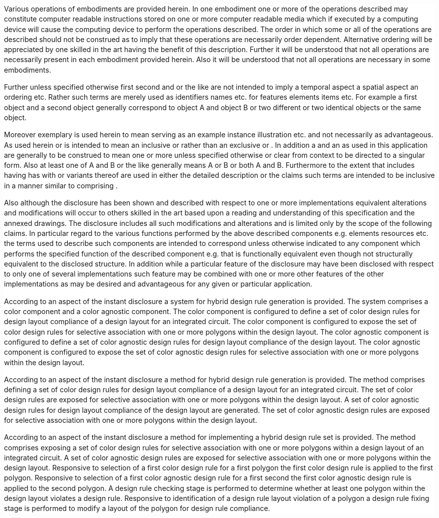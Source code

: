 Various operations of embodiments are provided herein. In one embodiment one or more of the operations described may constitute computer readable instructions stored on one or more computer readable media which if executed by a computing device will cause the computing device to perform the operations described. The order in which some or all of the operations are described should not be construed as to imply that these operations are necessarily order dependent. Alternative ordering will be appreciated by one skilled in the art having the benefit of this description. Further it will be understood that not all operations are necessarily present in each embodiment provided herein. Also it will be understood that not all operations are necessary in some embodiments.

Further unless specified otherwise first second and or the like are not intended to imply a temporal aspect a spatial aspect an ordering etc. Rather such terms are merely used as identifiers names etc. for features elements items etc. For example a first object and a second object generally correspond to object A and object B or two different or two identical objects or the same object.

Moreover exemplary is used herein to mean serving as an example instance illustration etc. and not necessarily as advantageous. As used herein or is intended to mean an inclusive or rather than an exclusive or . In addition a and an as used in this application are generally to be construed to mean one or more unless specified otherwise or clear from context to be directed to a singular form. Also at least one of A and B or the like generally means A or B or both A and B. Furthermore to the extent that includes having has with or variants thereof are used in either the detailed description or the claims such terms are intended to be inclusive in a manner similar to comprising .

Also although the disclosure has been shown and described with respect to one or more implementations equivalent alterations and modifications will occur to others skilled in the art based upon a reading and understanding of this specification and the annexed drawings. The disclosure includes all such modifications and alterations and is limited only by the scope of the following claims. In particular regard to the various functions performed by the above described components e.g. elements resources etc. the terms used to describe such components are intended to correspond unless otherwise indicated to any component which performs the specified function of the described component e.g. that is functionally equivalent even though not structurally equivalent to the disclosed structure. In addition while a particular feature of the disclosure may have been disclosed with respect to only one of several implementations such feature may be combined with one or more other features of the other implementations as may be desired and advantageous for any given or particular application.

According to an aspect of the instant disclosure a system for hybrid design rule generation is provided. The system comprises a color component and a color agnostic component. The color component is configured to define a set of color design rules for design layout compliance of a design layout for an integrated circuit. The color component is configured to expose the set of color design rules for selective association with one or more polygons within the design layout. The color agnostic component is configured to define a set of color agnostic design rules for design layout compliance of the design layout. The color agnostic component is configured to expose the set of color agnostic design rules for selective association with one or more polygons within the design layout.

According to an aspect of the instant disclosure a method for hybrid design rule generation is provided. The method comprises defining a set of color design rules for design layout compliance of a design layout for an integrated circuit. The set of color design rules are exposed for selective association with one or more polygons within the design layout. A set of color agnostic design rules for design layout compliance of the design layout are generated. The set of color agnostic design rules are exposed for selective association with one or more polygons within the design layout.

According to an aspect of the instant disclosure a method for implementing a hybrid design rule set is provided. The method comprises exposing a set of color design rules for selective association with one or more polygons within a design layout of an integrated circuit. A set of color agnostic design rules are exposed for selective association with one or more polygons within the design layout. Responsive to selection of a first color design rule for a first polygon the first color design rule is applied to the first polygon. Responsive to selection of a first color agnostic design rule for a first second the first color agnostic design rule is applied to the second polygon. A design rule checking stage is performed to determine whether at least one polygon within the design layout violates a design rule. Responsive to identification of a design rule layout violation of a polygon a design rule fixing stage is performed to modify a layout of the polygon for design rule compliance.

